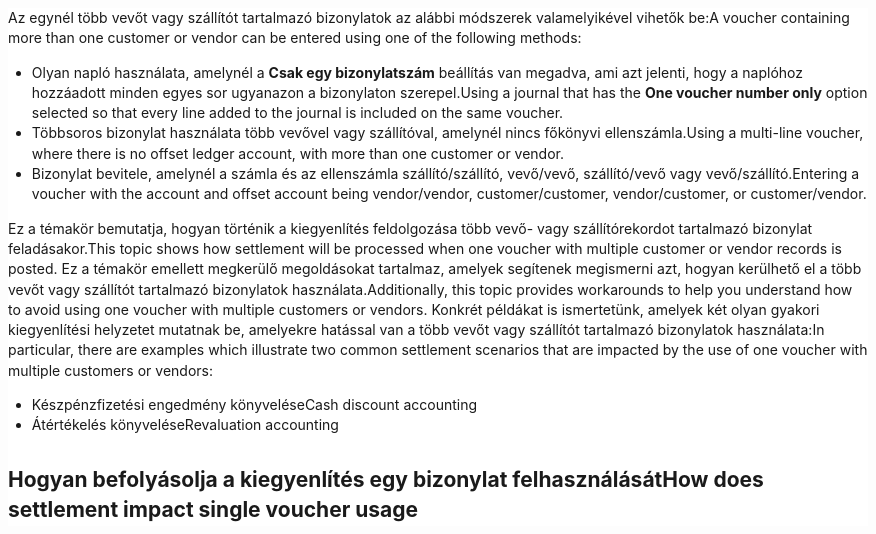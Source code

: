 <span data-ttu-id="79763-108">Az egynél több vevőt vagy szállítót tartalmazó bizonylatok az alábbi módszerek valamelyikével vihetők be:</span><span class="sxs-lookup"><span data-stu-id="79763-108">A voucher containing more than one customer or vendor can be entered using one of the following methods:</span></span>

-   <span data-ttu-id="79763-109">Olyan napló használata, amelynél a **Csak egy bizonylatszám** beállítás van megadva, ami azt jelenti, hogy a naplóhoz hozzáadott minden egyes sor ugyanazon a bizonylaton szerepel.</span><span class="sxs-lookup"><span data-stu-id="79763-109">Using a journal that has the **One voucher number only** option selected so that every line added to the journal is included on the same voucher.</span></span>
-   <span data-ttu-id="79763-110">Többsoros bizonylat használata több vevővel vagy szállítóval, amelynél nincs főkönyvi ellenszámla.</span><span class="sxs-lookup"><span data-stu-id="79763-110">Using a multi-line voucher, where there is no offset ledger account, with more than one customer or vendor.</span></span>
-   <span data-ttu-id="79763-111">Bizonylat bevitele, amelynél a számla és az ellenszámla szállító/szállító, vevő/vevő, szállító/vevő vagy vevő/szállító.</span><span class="sxs-lookup"><span data-stu-id="79763-111">Entering a voucher with the account and offset account being vendor/vendor, customer/customer, vendor/customer, or customer/vendor.</span></span>

<span data-ttu-id="79763-112">Ez a témakör bemutatja, hogyan történik a kiegyenlítés feldolgozása több vevő- vagy szállítórekordot tartalmazó bizonylat feladásakor.</span><span class="sxs-lookup"><span data-stu-id="79763-112">This topic shows how settlement will be processed when one voucher  with multiple customer or vendor records is posted.</span></span> <span data-ttu-id="79763-113">Ez a témakör emellett megkerülő megoldásokat tartalmaz, amelyek segítenek megismerni azt, hogyan kerülhető el a több vevőt vagy szállítót tartalmazó bizonylatok használata.</span><span class="sxs-lookup"><span data-stu-id="79763-113">Additionally, this topic provides workarounds to help you understand how to avoid using one voucher with multiple customers or vendors.</span></span> <span data-ttu-id="79763-114">Konkrét példákat is ismertetünk, amelyek két olyan gyakori kiegyenlítési helyzetet mutatnak be, amelyekre hatással van a több vevőt vagy szállítót tartalmazó bizonylatok használata:</span><span class="sxs-lookup"><span data-stu-id="79763-114">In particular, there are examples which illustrate two common settlement scenarios that are impacted by the use of one voucher with multiple customers or vendors:</span></span>

-   <span data-ttu-id="79763-115">Készpénzfizetési engedmény könyvelése</span><span class="sxs-lookup"><span data-stu-id="79763-115">Cash discount accounting</span></span>
-   <span data-ttu-id="79763-116">Átértékelés könyvelése</span><span class="sxs-lookup"><span data-stu-id="79763-116">Revaluation accounting</span></span>

## <a name="how-does-settlement-impact-single-voucher-usage"></a><span data-ttu-id="79763-117">Hogyan befolyásolja a kiegyenlítés egy bizonylat felhasználását</span><span class="sxs-lookup"><span data-stu-id="79763-117">How does settlement impact single voucher usage</span></span>